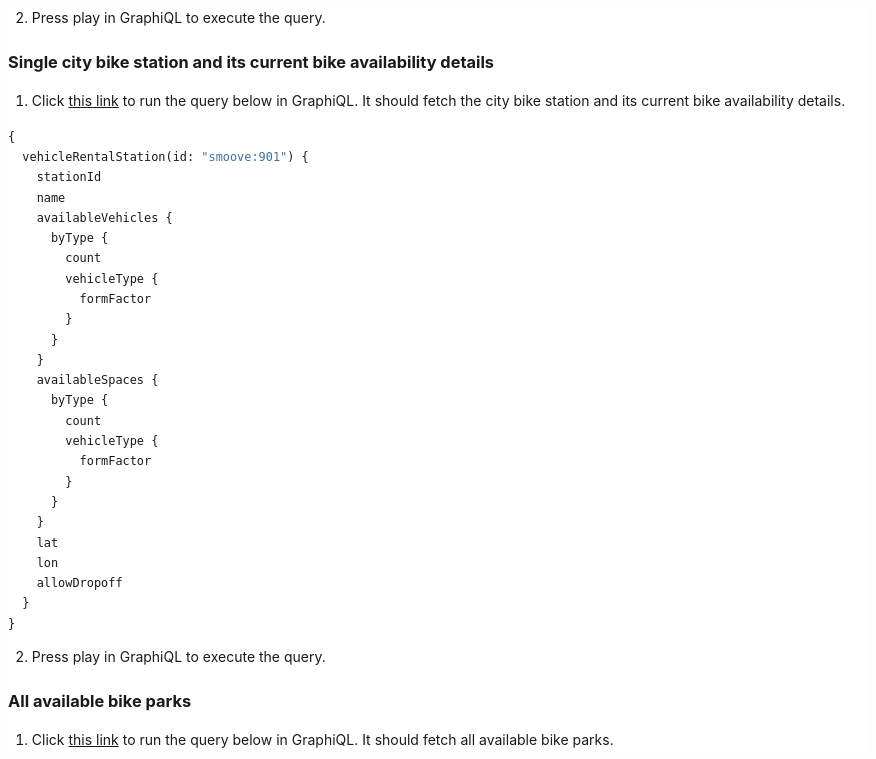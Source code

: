 2. Press play in GraphiQL to execute the query.

### Single city bike station and its current bike availability details

1. Click [this link](https://api.digitransit.fi/graphiql/hsl/v2?query=%257B%250A%2520%2520vehicleRentalStation%28id%253A%2520%2522smoove%253A901%2522%29%2520%257B%250A%2520%2520%2520%2520stationId%250A%2520%2520%2520%2520name%250A%2520%2520%2520%2520availableVehicles%2520%257B%250A%2520%2520%2520%2520%2520%2520byType%2520%257B%250A%2520%2520%2520%2520%2520%2520%2520%2520count%250A%2520%2520%2520%2520%2520%2520%2520%2520vehicleType%2520%257B%250A%2520%2520%2520%2520%2520%2520%2520%2520%2520%2520formFactor%250A%2520%2520%2520%2520%2520%2520%2520%2520%257D%250A%2520%2520%2520%2520%2520%2520%257D%250A%2520%2520%2520%2520%257D%250A%2520%2520%2520%2520availableSpaces%2520%257B%250A%2520%2520%2520%2520%2520%2520byType%2520%257B%250A%2520%2520%2520%2520%2520%2520%2520%2520count%250A%2520%2520%2520%2520%2520%2520%2520%2520vehicleType%2520%257B%250A%2520%2520%2520%2520%2520%2520%2520%2520%2520%2520formFactor%250A%2520%2520%2520%2520%2520%2520%2520%2520%257D%250A%2520%2520%2520%2520%2520%2520%257D%250A%2520%2520%2520%2520%257D%250A%2520%2520%2520%2520lat%250A%2520%2520%2520%2520lon%250A%2520%2520%2520%2520allowDropoff%250A%2520%2520%257D%250A%257D) to run the query below in GraphiQL. It should fetch the city bike station and its current bike availability details.

```graphql
{
  vehicleRentalStation(id: "smoove:901") {
    stationId
    name
    availableVehicles {
      byType {
        count
        vehicleType {
          formFactor
        }
      }
    }
    availableSpaces {
      byType {
        count
        vehicleType {
          formFactor
        }
      }
    }
    lat
    lon
    allowDropoff
  }
}
```

2. Press play in GraphiQL to execute the query.

### All available bike parks

1. Click [this link](https://api.digitransit.fi/graphiql/hsl/v2?query=%257B%250A%2520%2520vehicleRentalStations%2520%257B%250A%2520%2520%2520%2520stationId%250A%2520%2520%2520%2520name%250A%2520%2520%257D%250A%257D) to run the query below in GraphiQL. It should fetch all available bike parks.
